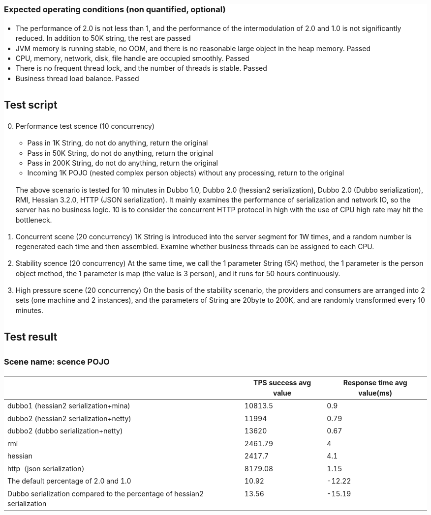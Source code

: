 ### Expected operating conditions (non quantified, optional)

* The performance of 2.0 is not less than 1, and the performance of the intermodulation of 2.0 and 1.0 is not significantly reduced. In addition to 50K string, the rest are passed
* JVM memory is running stable, no OOM, and there is no reasonable large object in the heap memory. Passed
* CPU, memory, network, disk, file handle are occupied smoothly. Passed
* There is no frequent thread lock, and the number of threads is stable. Passed
* Business thread load balance. Passed

## Test script

0. Performance test scence (10 concurrency)
      * Pass in 1K String, do not do anything, return the original
      * Pass in 50K String, do not do anything, return the original
      * Pass in 200K String, do not do anything, return the original
      * Incoming 1K POJO (nested complex person objects) without any processing, return to the original

      The above scenario is tested for 10 minutes in Dubbo 1.0, Dubbo 2.0 (hessian2 serialization), Dubbo 2.0 (Dubbo serialization), RMI, Hessian 3.2.0, HTTP (JSON serialization). It mainly examines the performance of serialization and network IO, so the server has no business logic. 10 is to consider the concurrent HTTP protocol in high with the use of CPU high rate may hit the bottleneck.
1. Concurrent scene (20 concurrency)
    1K String is introduced into the server segment for 1W times, and a random number is regenerated each time and then assembled. Examine whether business threads can be assigned to each CPU.

2. Stability scence (20 concurrency)
    At the same time, we call the 1 parameter String (5K) method, the 1 parameter is the person object method, the 1 parameter is map (the value is 3 person), and it runs for 50 hours continuously.

3. High pressure scene (20 concurrency)
    On the basis of the stability scenario, the providers and consumers are arranged into 2 sets (one machine and 2 instances), and the parameters of String are 20byte to 200K, and are randomly transformed every 10 minutes.

## Test result

### Scene name: scence POJO

|                                          | TPS success avg value | Response time avg value(ms) |
| ---------------------------------------- | --------------------- | --------------------------- |
| dubbo1 (hessian2 serialization+mina)     | 10813.5               | 0.9                         |
| dubbo2 (hessian2 serialization+netty)    | 11994                 | 0.79                        |
| dubbo2 (dubbo serialization+netty)       | 13620                 | 0.67                        |
| rmi                                      | 2461.79               | 4                           |
| hessian                                  | 2417.7                | 4.1                         |
| http（json serialization）                 | 8179.08               | 1.15                        |
| The default percentage of 2.0 and 1.0    | 10.92                 | -12.22                      |
| Dubbo serialization compared to the percentage of hessian2 serialization | 13.56                 | -15.19                      |

